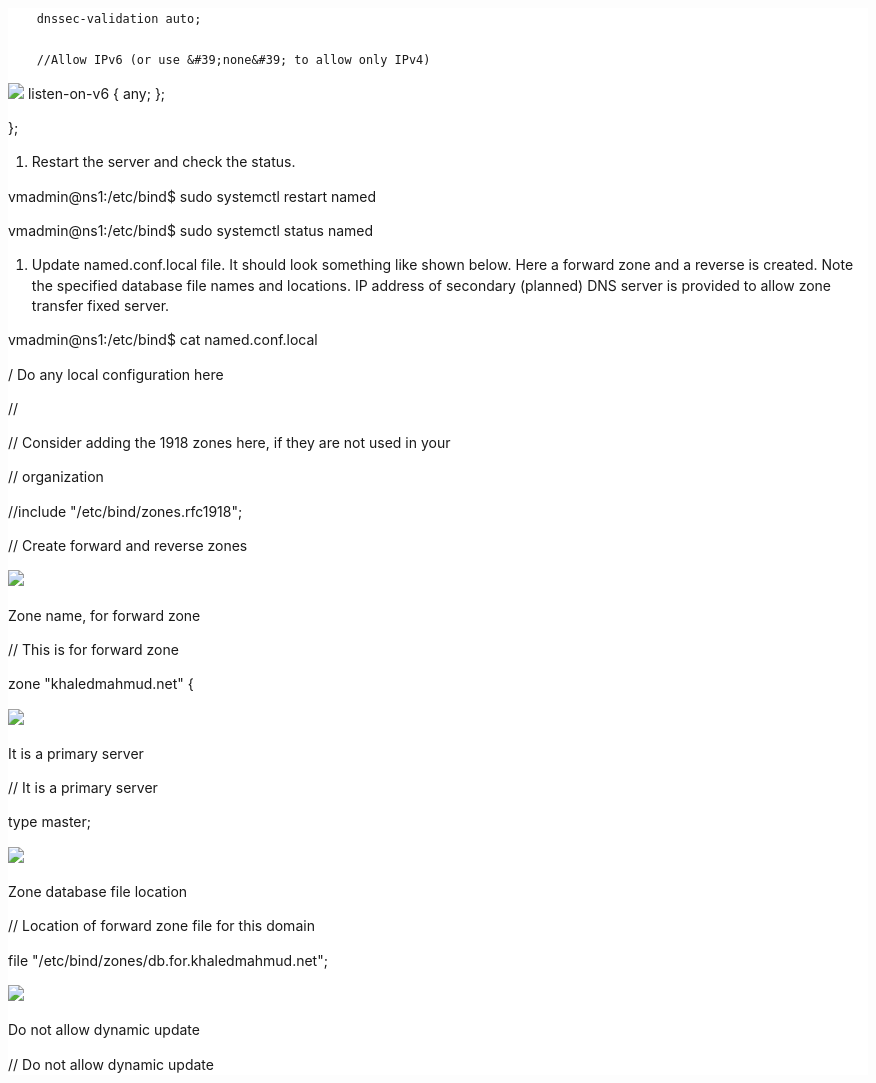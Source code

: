         dnssec-validation auto;

        //Allow IPv6 (or use &#39;none&#39; to allow only IPv4)

![](RackMultipart20210525-4-tcjlx1_html_d0a15377fd9aaf36.gif)        listen-on-v6 { any; };

};

1. Restart the server and check the status.

vmadmin@ns1:/etc/bind$ sudo systemctl restart named

vmadmin@ns1:/etc/bind$ sudo systemctl status named

1. Update named.conf.local file. It should look something like shown below. Here a forward zone and a reverse is created. Note the specified database file names and locations. IP address of secondary (planned) DNS server is provided to allow zone transfer fixed server.

vmadmin@ns1:/etc/bind$ cat named.conf.local

/ Do any local configuration here

//

// Consider adding the 1918 zones here, if they are not used in your

// organization

//include &quot;/etc/bind/zones.rfc1918&quot;;

// Create forward and reverse zones

![](RackMultipart20210525-4-tcjlx1_html_3c4bca744062c64e.gif)

Zone name, for forward zone

// This is for forward zone

zone &quot;khaledmahmud.net&quot; {

![](RackMultipart20210525-4-tcjlx1_html_3c4bca744062c64e.gif)

It is a primary server

// It is a primary server

  type master;

![](RackMultipart20210525-4-tcjlx1_html_61abf2c082629753.gif)

Zone database file location

// Location of forward zone file for this domain

  file &quot;/etc/bind/zones/db.for.khaledmahmud.net&quot;;

![](RackMultipart20210525-4-tcjlx1_html_c6f4b9c556033b05.gif)

Do not allow dynamic update

// Do not allow dynamic update
